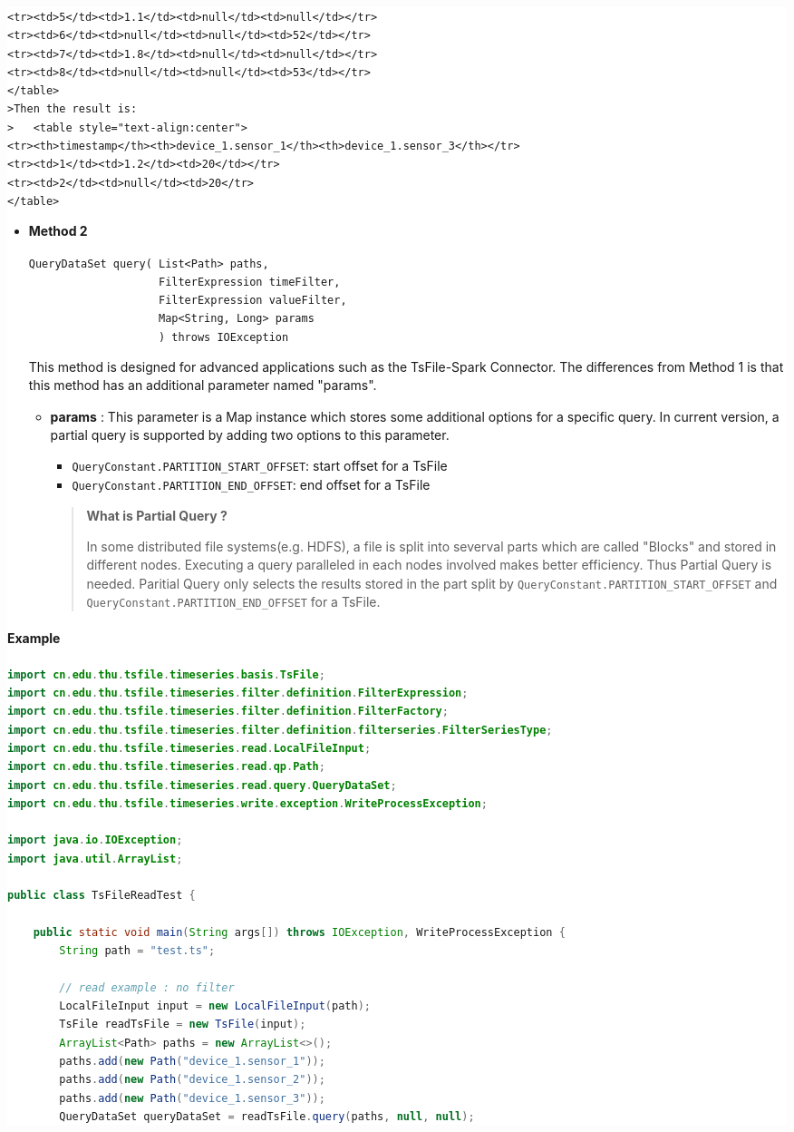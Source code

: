 	<tr><td>5</td><td>1.1</td><td>null</td><td>null</td></tr>
	<tr><td>6</td><td>null</td><td>null</td><td>52</td></tr>
	<tr><td>7</td><td>1.8</td><td>null</td><td>null</td></tr>
	<tr><td>8</td><td>null</td><td>null</td><td>53</td></tr>
	</table>
	>Then the result is:
	>	<table style="text-align:center">
	<tr><th>timestamp</th><th>device_1.sensor_1</th><th>device_1.sensor_3</th></tr>
	<tr><td>1</td><td>1.2</td><td>20</td></tr>
	<tr><td>2</td><td>null</td><td>20</tr>
	</table>

* **Method 2**

	```
	QueryDataSet query(	List<Path> paths,
						FilterExpression timeFilter,
						FilterExpression valueFilter,
						Map<String, Long> params
						) throws IOException
	```

	This method is designed for advanced applications such as the TsFile-Spark Connector. The differences from Method 1 is that this method has an additional parameter named "params".

	* **params** : This parameter is a Map instance which stores some additional options for a specific query. In current version, a partial query is supported by adding two options to this parameter.
		*  ```QueryConstant.PARTITION_START_OFFSET```: start offset for a TsFile
		*  ```QueryConstant.PARTITION_END_OFFSET```: end offset for a TsFile

		> **What is Partial Query ?**
		>
		> In some distributed file systems(e.g. HDFS), a file is split into severval parts which are called "Blocks" and stored in different nodes. Executing a query paralleled in each nodes involved makes better efficiency. Thus Partial Query is needed. Paritial Query only selects the results stored in the part split by ```QueryConstant.PARTITION_START_OFFSET``` and ```QueryConstant.PARTITION_END_OFFSET``` for a TsFile.

#### Example

```java
import cn.edu.thu.tsfile.timeseries.basis.TsFile;
import cn.edu.thu.tsfile.timeseries.filter.definition.FilterExpression;
import cn.edu.thu.tsfile.timeseries.filter.definition.FilterFactory;
import cn.edu.thu.tsfile.timeseries.filter.definition.filterseries.FilterSeriesType;
import cn.edu.thu.tsfile.timeseries.read.LocalFileInput;
import cn.edu.thu.tsfile.timeseries.read.qp.Path;
import cn.edu.thu.tsfile.timeseries.read.query.QueryDataSet;
import cn.edu.thu.tsfile.timeseries.write.exception.WriteProcessException;

import java.io.IOException;
import java.util.ArrayList;

public class TsFileReadTest {

    public static void main(String args[]) throws IOException, WriteProcessException {
        String path = "test.ts";

        // read example : no filter
        LocalFileInput input = new LocalFileInput(path);
        TsFile readTsFile = new TsFile(input);
        ArrayList<Path> paths = new ArrayList<>();
        paths.add(new Path("device_1.sensor_1"));
        paths.add(new Path("device_1.sensor_2"));
        paths.add(new Path("device_1.sensor_3"));
        QueryDataSet queryDataSet = readTsFile.query(paths, null, null);
```